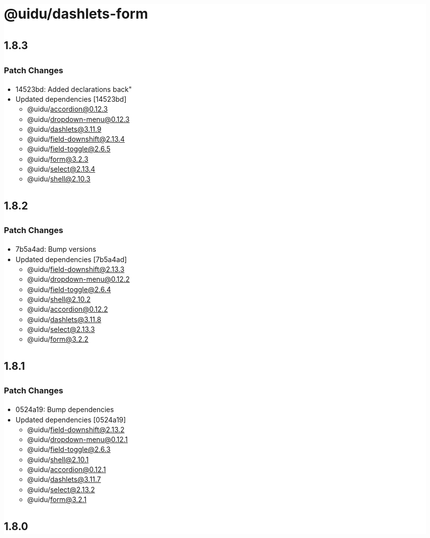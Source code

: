 # @uidu/dashlets-form

## 1.8.3

### Patch Changes

- 14523bd: Added declarations back"
- Updated dependencies [14523bd]
  - @uidu/accordion@0.12.3
  - @uidu/dropdown-menu@0.12.3
  - @uidu/dashlets@3.11.9
  - @uidu/field-downshift@2.13.4
  - @uidu/field-toggle@2.6.5
  - @uidu/form@3.2.3
  - @uidu/select@2.13.4
  - @uidu/shell@2.10.3

## 1.8.2

### Patch Changes

- 7b5a4ad: Bump versions
- Updated dependencies [7b5a4ad]
  - @uidu/field-downshift@2.13.3
  - @uidu/dropdown-menu@0.12.2
  - @uidu/field-toggle@2.6.4
  - @uidu/shell@2.10.2
  - @uidu/accordion@0.12.2
  - @uidu/dashlets@3.11.8
  - @uidu/select@2.13.3
  - @uidu/form@3.2.2

## 1.8.1

### Patch Changes

- 0524a19: Bump dependencies
- Updated dependencies [0524a19]
  - @uidu/field-downshift@2.13.2
  - @uidu/dropdown-menu@0.12.1
  - @uidu/field-toggle@2.6.3
  - @uidu/shell@2.10.1
  - @uidu/accordion@0.12.1
  - @uidu/dashlets@3.11.7
  - @uidu/select@2.13.2
  - @uidu/form@3.2.1

## 1.8.0
